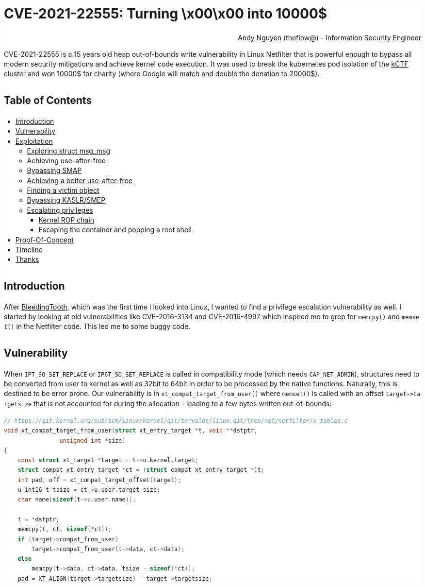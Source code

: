 # CVE-2021-22555: Turning \x00\x00 into 10000$

<p align='right'>Andy Nguyen (theflow@) - Information Security Engineer</p>

CVE-2021-22555 is a 15 years old heap out-of-bounds write vulnerability in Linux Netfilter that is powerful enough to bypass all modern security mitigations and achieve kernel code execution. It was used to break the kubernetes pod isolation of the [kCTF cluster](https://google.github.io/kctf/vrp.html) and won 10000$ for charity (where Google will match and double the donation to 20000$).

## Table of Contents

- [Introduction](#introduction)
- [Vulnerability](#vulnerability)
- [Exploitation](#exploitation)
  * [Exploring struct msg_msg](#exploring-struct-msg_msg)
  * [Achieving use-after-free](#achieving-use-after-free)
  * [Bypassing SMAP](#bypassing-smap)
  * [Achieving a better use-after-free](#achieving-a-better-use-after-free)
  * [Finding a victim object](#finding-a-victim-object)
  * [Bypassing KASLR/SMEP](#bypassing-kaslrsmep)
  * [Escalating privileges](#escalating-privileges)
    + [Kernel ROP chain](#kernel-rop-chain)
    + [Escaping the container and popping a root shell](#escaping-the-container-and-popping-a-root-shell)
- [Proof-Of-Concept](#proof-of-concept)
- [Timeline](#timeline)
- [Thanks](#thanks)

## Introduction

After [BleedingTooth](https://google.github.io/security-research/pocs/linux/bleedingtooth/writeup.html), which was the first time I looked into Linux, I wanted to find a privilege escalation vulnerability as well. I started by looking at old vulnerabilities like CVE-2016-3134 and CVE-2016-4997 which inspired me to grep for `memcpy()` and `memset()` in the Netfilter code. This led me to some buggy code.

## Vulnerability

When `IPT_SO_SET_REPLACE` or `IP6T_SO_SET_REPLACE` is called in compatibility mode (which needs `CAP_NET_ADMIN`), structures need to be converted from user to kernel as well as 32bit to 64bit in order to be processed by the native functions. Naturally, this is destined to be error prone. Our vulnerability is in `xt_compat_target_from_user()` where `memset()` is called with an offset  `target->targetsize` that is not accounted for during the allocation - leading to a few bytes written out-of-bounds:

```c
// https://git.kernel.org/pub/scm/linux/kernel/git/torvalds/linux.git/tree/net/netfilter/x_tables.c
void xt_compat_target_from_user(struct xt_entry_target *t, void **dstptr,
				unsigned int *size)
{
	const struct xt_target *target = t->u.kernel.target;
	struct compat_xt_entry_target *ct = (struct compat_xt_entry_target *)t;
	int pad, off = xt_compat_target_offset(target);
	u_int16_t tsize = ct->u.user.target_size;
	char name[sizeof(t->u.user.name)];

	t = *dstptr;
	memcpy(t, ct, sizeof(*ct));
	if (target->compat_from_user)
		target->compat_from_user(t->data, ct->data);
	else
		memcpy(t->data, ct->data, tsize - sizeof(*ct));
	pad = XT_ALIGN(target->targetsize) - target->targetsize;
```